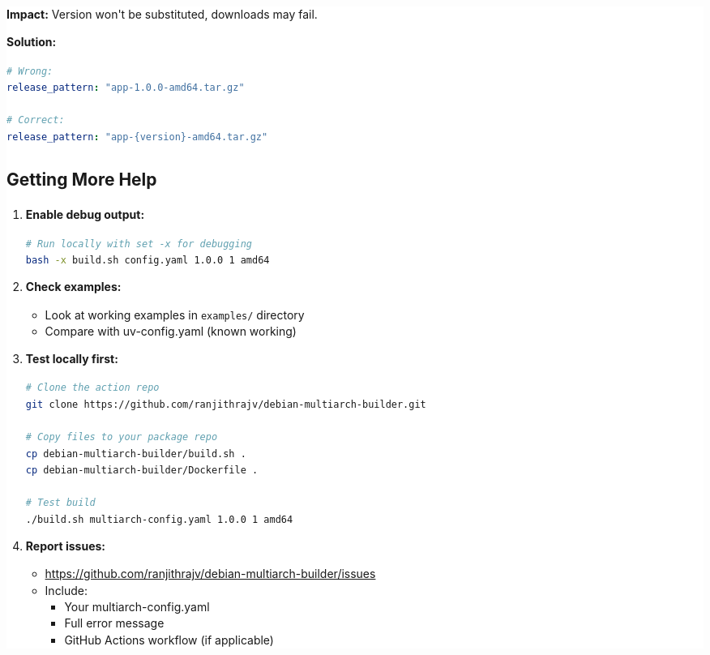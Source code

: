 **Impact:** Version won't be substituted, downloads may fail.

**Solution:**
```yaml
# Wrong:
release_pattern: "app-1.0.0-amd64.tar.gz"

# Correct:
release_pattern: "app-{version}-amd64.tar.gz"
```

## Getting More Help

1. **Enable debug output:**
   ```bash
   # Run locally with set -x for debugging
   bash -x build.sh config.yaml 1.0.0 1 amd64
   ```

2. **Check examples:**
   - Look at working examples in `examples/` directory
   - Compare with uv-config.yaml (known working)

3. **Test locally first:**
   ```bash
   # Clone the action repo
   git clone https://github.com/ranjithrajv/debian-multiarch-builder.git

   # Copy files to your package repo
   cp debian-multiarch-builder/build.sh .
   cp debian-multiarch-builder/Dockerfile .

   # Test build
   ./build.sh multiarch-config.yaml 1.0.0 1 amd64
   ```

4. **Report issues:**
   - https://github.com/ranjithrajv/debian-multiarch-builder/issues
   - Include:
     - Your multiarch-config.yaml
     - Full error message
     - GitHub Actions workflow (if applicable)
